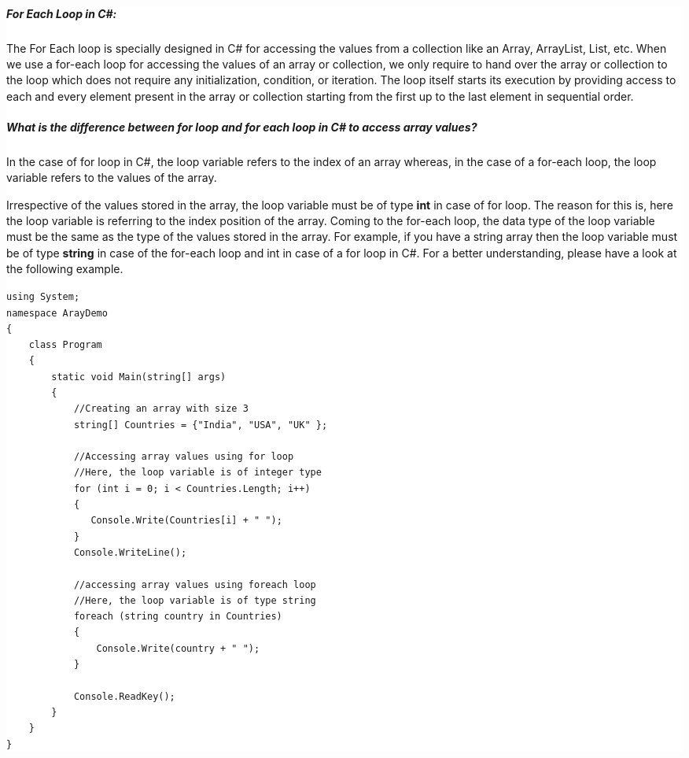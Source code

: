 ##### **For Each Loop in C#:**

The For Each loop is specially designed in C# for accessing the values from a collection like an Array, ArrayList, List, etc. When we use a for-each loop for accessing the values of an array or collection, we only require to hand over the array or collection to the loop which does not require any initialization, condition, or iteration. The loop itself starts its execution by providing access to each and every element present in the array or collection starting from the first up to the last element in sequential order.

##### **What is the difference between for loop and for each loop in C# to access array values?**

In the case of for loop in C#, the loop variable refers to the index of an array whereas, in the case of a for-each loop, the loop variable refers to the values of the array.

Irrespective of the values stored in the array, the loop variable must be of type **int** in case of for loop. The reason for this is, here the loop variable is referring to the index position of the array. Coming to the for-each loop, the data type of the loop variable must be the same as the type of the values stored in the array. For example, if you have a string array then the loop variable must be of type **string** in case of the for-each loop and int in case of a for loop in C#. For a better understanding, please have a look at the following example.

```
using System;
namespace ArayDemo
{
    class Program
    {
        static void Main(string[] args)
        {
            //Creating an array with size 3
            string[] Countries = {"India", "USA", "UK" };

            //Accessing array values using for loop
            //Here, the loop variable is of integer type
            for (int i = 0; i < Countries.Length; i++)
            {
               Console.Write(Countries[i] + " ");
            }
            Console.WriteLine();

            //accessing array values using foreach loop
            //Here, the loop variable is of type string
            foreach (string country in Countries)
            {
                Console.Write(country + " ");
            }

            Console.ReadKey();
        }
    }
}
```


[^rd]: rd